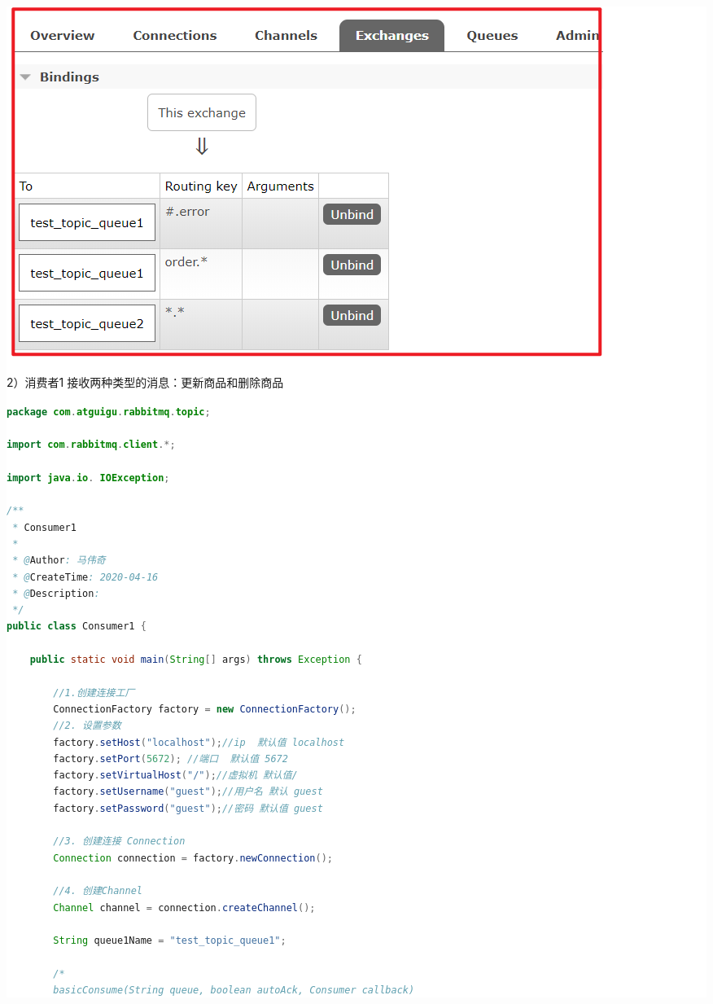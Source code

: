 ![images](./images/37.png)

2）消费者1
接收两种类型的消息：更新商品和删除商品

```java
package com.atguigu.rabbitmq.topic; 

import com.rabbitmq.client.*; 

import java.io. IOException; 

/**
 * Consumer1
 *
 * @Author: 马伟奇
 * @CreateTime: 2020-04-16
 * @Description:
 */
public class Consumer1 {

    public static void main(String[] args) throws Exception {

        //1.创建连接工厂
        ConnectionFactory factory = new ConnectionFactory();
        //2. 设置参数
        factory.setHost("localhost");//ip  默认值 localhost
        factory.setPort(5672); //端口  默认值 5672
        factory.setVirtualHost("/");//虚拟机 默认值/
        factory.setUsername("guest");//用户名 默认 guest
        factory.setPassword("guest");//密码 默认值 guest

        //3. 创建连接 Connection
        Connection connection = factory.newConnection();

        //4. 创建Channel
        Channel channel = connection.createChannel(); 

        String queue1Name = "test_topic_queue1"; 

        /*
        basicConsume(String queue, boolean autoAck, Consumer callback)
```
